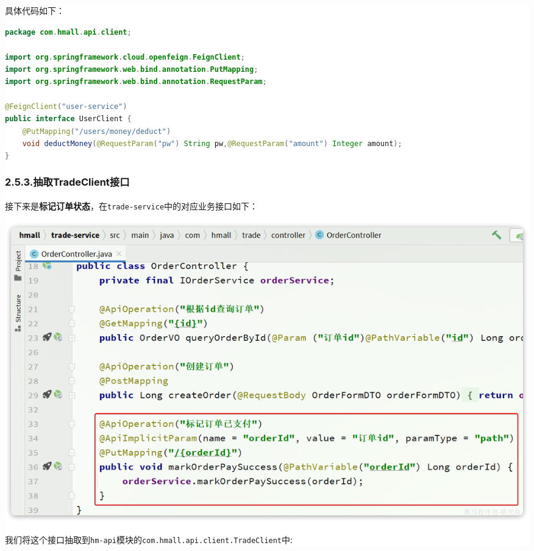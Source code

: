 具体代码如下：

```Java
package com.hmall.api.client;

import org.springframework.cloud.openfeign.FeignClient;
import org.springframework.web.bind.annotation.PutMapping;
import org.springframework.web.bind.annotation.RequestParam;

@FeignClient("user-service")
public interface UserClient {
    @PutMapping("/users/money/deduct")
    void deductMoney(@RequestParam("pw") String pw,@RequestParam("amount") Integer amount);
}
```

### 2.5.3.抽取TradeClient接口

接下来是**标记订单状态**，在`trade-service`中的对应业务接口如下：

![img](./微服务拆分作业步骤Img/1732605383230-22.png)

我们将这个接口抽取到`hm-api`模块的`com.hmall.api.client.TradeClient`中:
